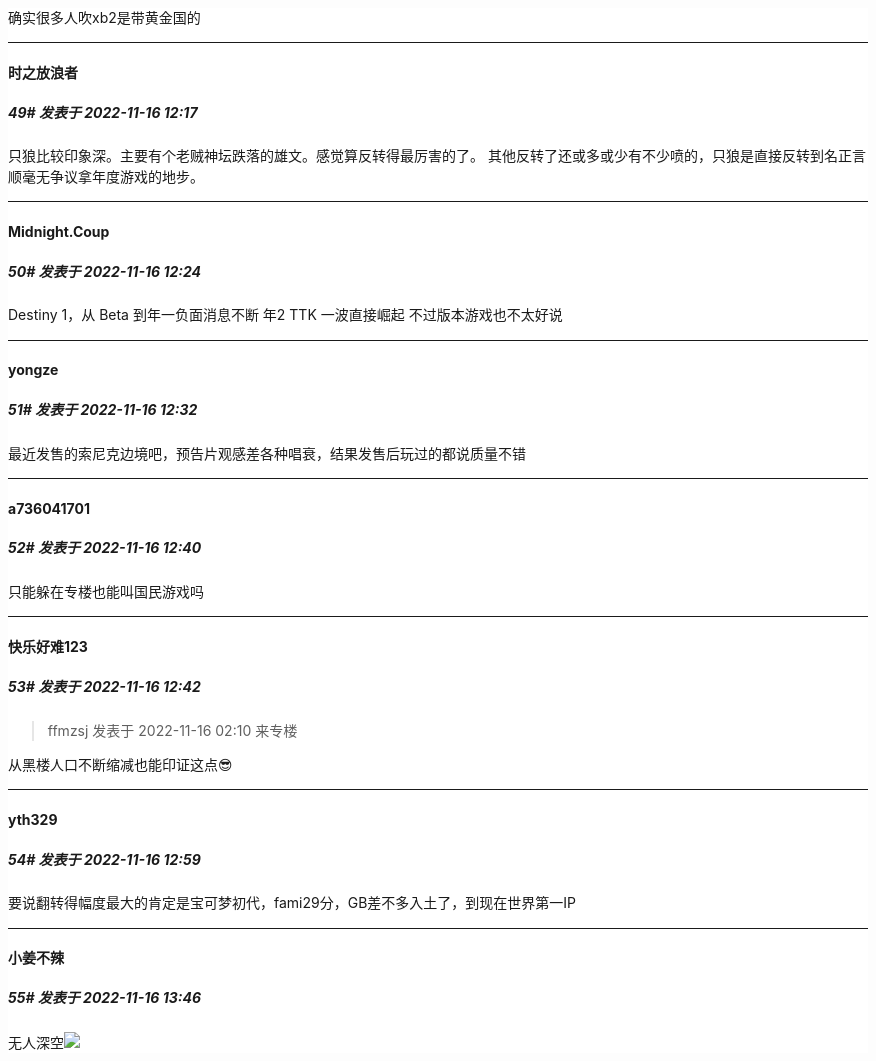 确实很多人吹xb2是带黄金国的

*****

####  时之放浪者  
##### 49#       发表于 2022-11-16 12:17

只狼比较印象深。主要有个老贼神坛跌落的雄文。感觉算反转得最厉害的了。 其他反转了还或多或少有不少喷的，只狼是直接反转到名正言顺毫无争议拿年度游戏的地步。

*****

####  Midnight.Coup  
##### 50#       发表于 2022-11-16 12:24

Destiny 1，从 Beta 到年一负面消息不断
年2 TTK 一波直接崛起
不过版本游戏也不太好说

*****

####  yongze  
##### 51#       发表于 2022-11-16 12:32

最近发售的索尼克边境吧，预告片观感差各种唱衰，结果发售后玩过的都说质量不错

*****

####  a736041701  
##### 52#       发表于 2022-11-16 12:40

只能躲在专楼也能叫国民游戏吗

*****

####  快乐好难123  
##### 53#       发表于 2022-11-16 12:42

<blockquote>ffmzsj 发表于 2022-11-16 02:10
来专楼</blockquote>
从黑楼人口不断缩减也能印证这点😎

*****

####  yth329  
##### 54#       发表于 2022-11-16 12:59

要说翻转得幅度最大的肯定是宝可梦初代，fami29分，GB差不多入土了，到现在世界第一IP

*****

####  小姜不辣  
##### 55#       发表于 2022-11-16 13:46

无人深空<img src="https://static.saraba1st.com/image/smiley/face2017/067.png" referrerpolicy="no-referrer">
